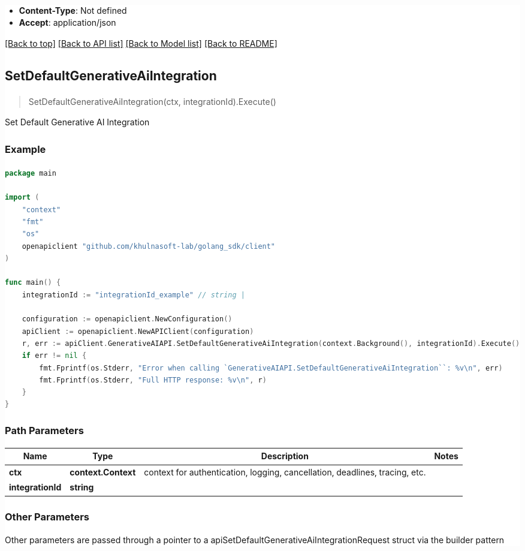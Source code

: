 - **Content-Type**: Not defined
- **Accept**: application/json

[[Back to top]](#) [[Back to API list]](../README.md#documentation-for-api-endpoints)
[[Back to Model list]](../README.md#documentation-for-models)
[[Back to README]](../README.md)


## SetDefaultGenerativeAiIntegration

> SetDefaultGenerativeAiIntegration(ctx, integrationId).Execute()

Set Default Generative AI Integration



### Example

```go
package main

import (
	"context"
	"fmt"
	"os"
	openapiclient "github.com/khulnasoft-lab/golang_sdk/client"
)

func main() {
	integrationId := "integrationId_example" // string | 

	configuration := openapiclient.NewConfiguration()
	apiClient := openapiclient.NewAPIClient(configuration)
	r, err := apiClient.GenerativeAIAPI.SetDefaultGenerativeAiIntegration(context.Background(), integrationId).Execute()
	if err != nil {
		fmt.Fprintf(os.Stderr, "Error when calling `GenerativeAIAPI.SetDefaultGenerativeAiIntegration``: %v\n", err)
		fmt.Fprintf(os.Stderr, "Full HTTP response: %v\n", r)
	}
}
```

### Path Parameters


Name | Type | Description  | Notes
------------- | ------------- | ------------- | -------------
**ctx** | **context.Context** | context for authentication, logging, cancellation, deadlines, tracing, etc.
**integrationId** | **string** |  | 

### Other Parameters

Other parameters are passed through a pointer to a apiSetDefaultGenerativeAiIntegrationRequest struct via the builder pattern
